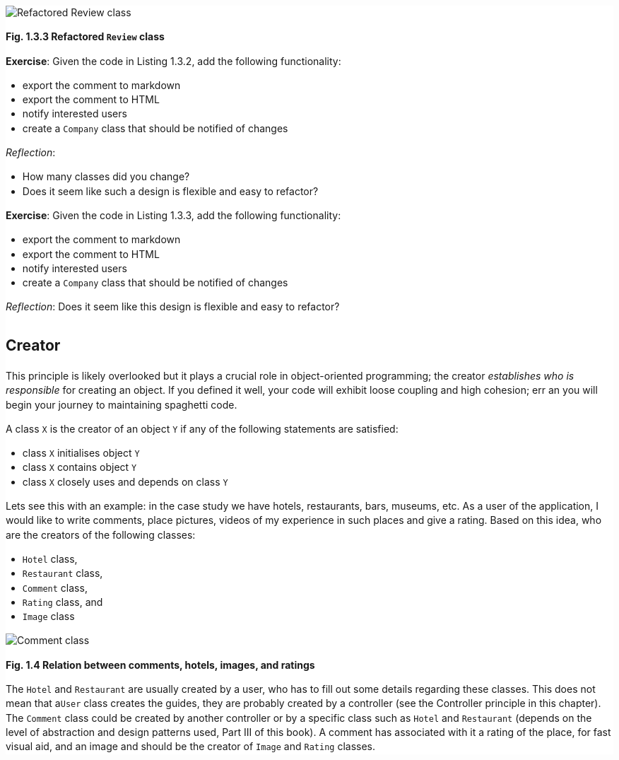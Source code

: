 ![Refactored Review class](MEDIA/assets/grasp/RefactoredReview.png)

**Fig. 1.3.3 Refactored `Review` class**

**Exercise**: Given the code in Listing 1.3.2, add the following functionality:

* export the comment to markdown
* export the comment to HTML
* notify interested users
* create a `Company` class that should be notified of changes

*Reflection*:

* How many classes did you change?
* Does it seem like such a design is flexible and easy to refactor?

**Exercise**:
Given the code in Listing 1.3.3, add the following functionality:

* export the comment to markdown
* export the comment to HTML
* notify interested users
* create a `Company` class that should be notified of changes

*Reflection*: Does it seem like this design is flexible and easy to refactor?

## Creator

This principle is likely overlooked but it plays a crucial role in object-oriented programming; the creator *establishes who is responsible* for creating an object. If you defined it well, your code will exhibit loose coupling and high cohesion; err an you will begin your journey to maintaining spaghetti code.


A class `X` is the creator of an object `Y` if any of the following statements are satisfied:

- class `X` initialises object `Y`
- class `X` contains object `Y`
- class `X` closely uses and depends on class `Y`

Lets see this with an example: in the case study we have hotels, restaurants, bars, museums, etc. As a user of the application, I would like to write comments, place pictures, videos of my experience in such places and give a rating. Based on this idea, who are the creators of the following classes:

* `Hotel` class,
* `Restaurant` class,
* `Comment` class,
* `Rating` class, and
* `Image` class

![Comment class](MEDIA/assets/grasp/Comment.png)

**Fig. 1.4 Relation between comments, hotels, images, and ratings**

The `Hotel` and `Restaurant` are usually created by a user, who has to fill out some details regarding these classes. This does not mean that a`User` class creates the guides, they are probably created by a controller (see the Controller principle in this chapter). The `Comment` class could be created by another controller or by a specific class such as `Hotel` and `Restaurant` (depends on the level of abstraction and design patterns used, Part III of this book). A comment has associated with it a rating of the place, for fast visual aid, and an image and should be the creator of `Image` and `Rating` classes.
